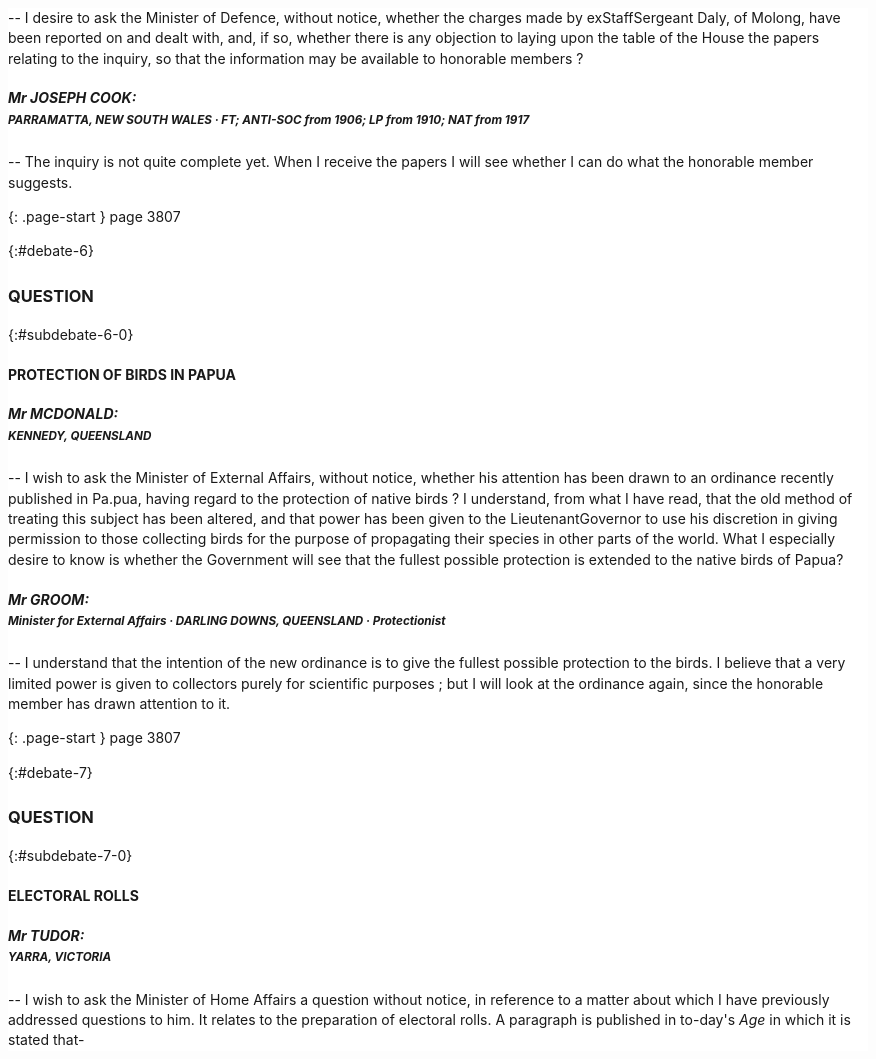 -- I desire to ask the Minister of Defence, without notice, whether the charges made by exStaffSergeant Daly, of Molong, have been reported on and dealt with, and, if so, whether there is any objection to laying upon the table of the House the papers relating to the inquiry, so that the information may be available to honorable members ? 

##### Mr JOSEPH COOK:<br><small class="text-muted">PARRAMATTA, NEW SOUTH WALES &middot; FT; ANTI-SOC from 1906; LP from 1910; NAT from 1917</small>

-- The inquiry is not quite complete yet. When I receive the papers I will see whether I can do what the honorable member suggests. 

{: .page-start }
page 3807

{:#debate-6}
### QUESTION

{:#subdebate-6-0}
#### PROTECTION OF BIRDS IN PAPUA

##### Mr MCDONALD:<br><small class="text-muted">KENNEDY, QUEENSLAND</small>

-- I wish to ask the Minister of External Affairs, without notice, whether his attention has been drawn to an ordinance recently published in Pa.pua, having regard to the protection of native birds ? I understand, from what I have read, that the old method of treating this subject has been altered, and that power has been given to the LieutenantGovernor to use his discretion in giving permission to those collecting birds for the purpose of propagating their species in other parts of the world. What I especially desire to know is whether the Government will see that the fullest possible protection is extended to the native birds of Papua? 

##### Mr GROOM:<br><small class="text-muted">Minister for External Affairs &middot; DARLING DOWNS, QUEENSLAND &middot; Protectionist</small>

-- I understand that the intention of the new ordinance is to give the fullest possible protection to the birds. I believe that a very limited power is given to collectors purely for scientific purposes ; but I will look at the ordinance again, since the honorable member has drawn attention to it. 

{: .page-start }
page 3807

{:#debate-7}
### QUESTION

{:#subdebate-7-0}
#### ELECTORAL ROLLS

##### Mr TUDOR:<br><small class="text-muted">YARRA, VICTORIA</small>

-- I wish to ask the Minister of Home Affairs a question without notice, in reference to a matter about which I have previously addressed questions to him. It relates to the preparation of electoral rolls. A paragraph is published in to-day's  *Age*  in which it is stated that- 
